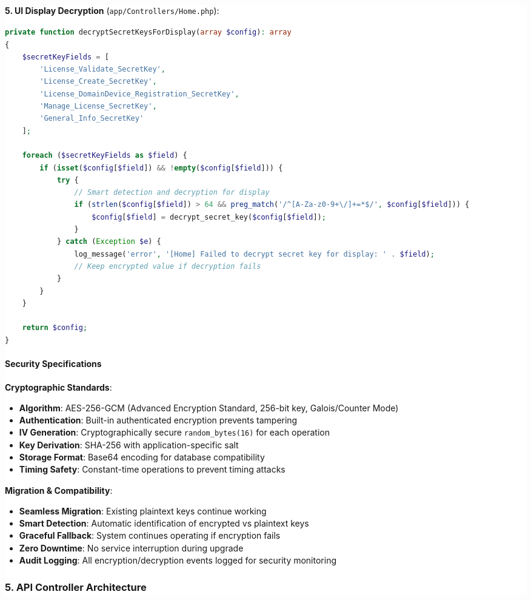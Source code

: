 ```php
```

**5. UI Display Decryption** (`app/Controllers/Home.php`):
```php
private function decryptSecretKeysForDisplay(array $config): array
{
    $secretKeyFields = [
        'License_Validate_SecretKey',
        'License_Create_SecretKey',
        'License_DomainDevice_Registration_SecretKey',
        'Manage_License_SecretKey',
        'General_Info_SecretKey'
    ];
    
    foreach ($secretKeyFields as $field) {
        if (isset($config[$field]) && !empty($config[$field])) {
            try {
                // Smart detection and decryption for display
                if (strlen($config[$field]) > 64 && preg_match('/^[A-Za-z0-9+\/]+=*$/', $config[$field])) {
                    $config[$field] = decrypt_secret_key($config[$field]);
                }
            } catch (Exception $e) {
                log_message('error', '[Home] Failed to decrypt secret key for display: ' . $field);
                // Keep encrypted value if decryption fails
            }
        }
    }
    
    return $config;
}
```

#### Security Specifications

**Cryptographic Standards**:
- **Algorithm**: AES-256-GCM (Advanced Encryption Standard, 256-bit key, Galois/Counter Mode)
- **Authentication**: Built-in authenticated encryption prevents tampering
- **IV Generation**: Cryptographically secure `random_bytes(16)` for each operation
- **Key Derivation**: SHA-256 with application-specific salt
- **Storage Format**: Base64 encoding for database compatibility
- **Timing Safety**: Constant-time operations to prevent timing attacks

**Migration & Compatibility**:
- **Seamless Migration**: Existing plaintext keys continue working
- **Smart Detection**: Automatic identification of encrypted vs plaintext keys
- **Graceful Fallback**: System continues operating if encryption fails
- **Zero Downtime**: No service interruption during upgrade
- **Audit Logging**: All encryption/decryption events logged for security monitoring

### 5. API Controller Architecture
